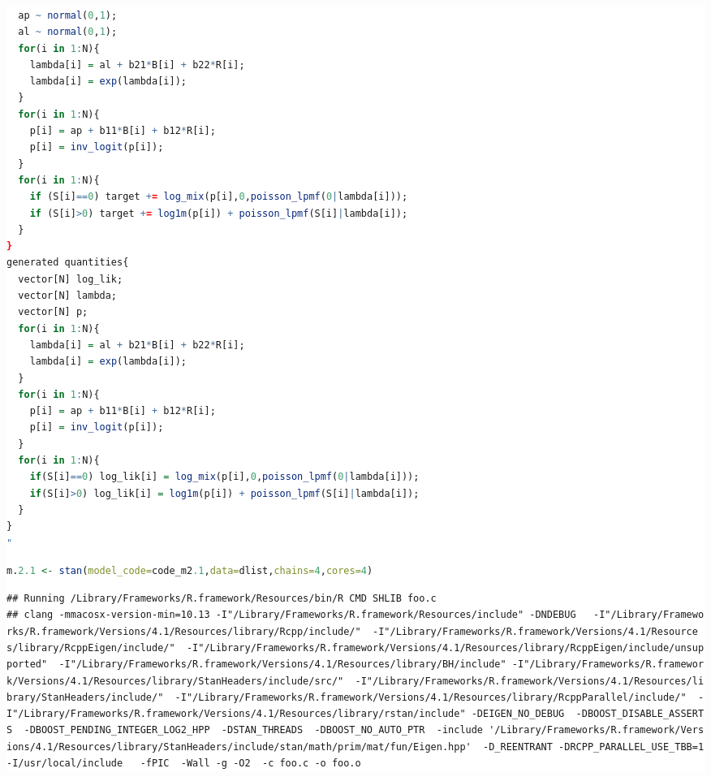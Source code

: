 ``` r
  ap ~ normal(0,1);
  al ~ normal(0,1);
  for(i in 1:N){
    lambda[i] = al + b21*B[i] + b22*R[i];
    lambda[i] = exp(lambda[i]);
  }
  for(i in 1:N){
    p[i] = ap + b11*B[i] + b12*R[i];
    p[i] = inv_logit(p[i]);
  }
  for(i in 1:N){
    if (S[i]==0) target += log_mix(p[i],0,poisson_lpmf(0|lambda[i]));
    if (S[i]>0) target += log1m(p[i]) + poisson_lpmf(S[i]|lambda[i]);
  }
}
generated quantities{
  vector[N] log_lik;
  vector[N] lambda;
  vector[N] p;
  for(i in 1:N){
    lambda[i] = al + b21*B[i] + b22*R[i];
    lambda[i] = exp(lambda[i]);
  }
  for(i in 1:N){
    p[i] = ap + b11*B[i] + b12*R[i];
    p[i] = inv_logit(p[i]);
  }
  for(i in 1:N){
    if(S[i]==0) log_lik[i] = log_mix(p[i],0,poisson_lpmf(0|lambda[i]));
    if(S[i]>0) log_lik[i] = log1m(p[i]) + poisson_lpmf(S[i]|lambda[i]);
  }
}
"
```

``` r
m.2.1 <- stan(model_code=code_m2.1,data=dlist,chains=4,cores=4)
```

    ## Running /Library/Frameworks/R.framework/Resources/bin/R CMD SHLIB foo.c
    ## clang -mmacosx-version-min=10.13 -I"/Library/Frameworks/R.framework/Resources/include" -DNDEBUG   -I"/Library/Frameworks/R.framework/Versions/4.1/Resources/library/Rcpp/include/"  -I"/Library/Frameworks/R.framework/Versions/4.1/Resources/library/RcppEigen/include/"  -I"/Library/Frameworks/R.framework/Versions/4.1/Resources/library/RcppEigen/include/unsupported"  -I"/Library/Frameworks/R.framework/Versions/4.1/Resources/library/BH/include" -I"/Library/Frameworks/R.framework/Versions/4.1/Resources/library/StanHeaders/include/src/"  -I"/Library/Frameworks/R.framework/Versions/4.1/Resources/library/StanHeaders/include/"  -I"/Library/Frameworks/R.framework/Versions/4.1/Resources/library/RcppParallel/include/"  -I"/Library/Frameworks/R.framework/Versions/4.1/Resources/library/rstan/include" -DEIGEN_NO_DEBUG  -DBOOST_DISABLE_ASSERTS  -DBOOST_PENDING_INTEGER_LOG2_HPP  -DSTAN_THREADS  -DBOOST_NO_AUTO_PTR  -include '/Library/Frameworks/R.framework/Versions/4.1/Resources/library/StanHeaders/include/stan/math/prim/mat/fun/Eigen.hpp'  -D_REENTRANT -DRCPP_PARALLEL_USE_TBB=1   -I/usr/local/include   -fPIC  -Wall -g -O2  -c foo.c -o foo.o